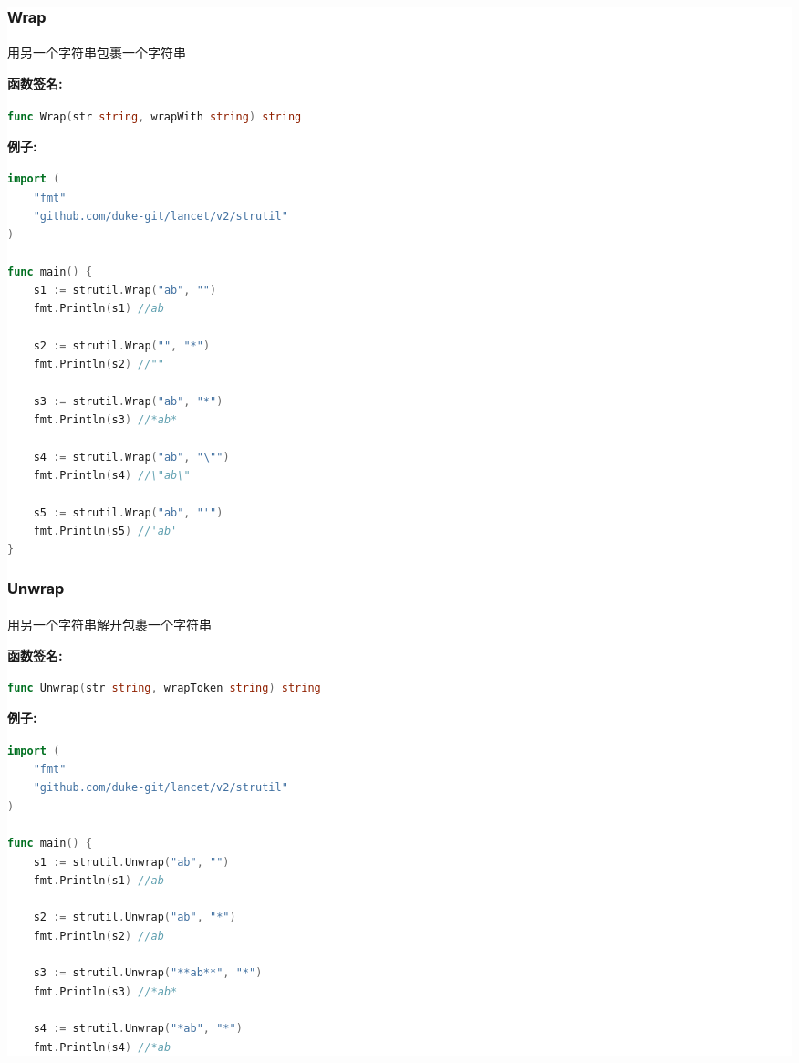 


### <span id="Wrap">Wrap</span>
<p>用另一个字符串包裹一个字符串</p>

<b>函数签名:</b>

```go
func Wrap(str string, wrapWith string) string
```
<b>例子:</b>

```go
import (
	"fmt"
	"github.com/duke-git/lancet/v2/strutil"
)

func main() {
	s1 := strutil.Wrap("ab", "")
	fmt.Println(s1) //ab

	s2 := strutil.Wrap("", "*")
	fmt.Println(s2) //""

	s3 := strutil.Wrap("ab", "*")
	fmt.Println(s3) //*ab*

	s4 := strutil.Wrap("ab", "\"")
	fmt.Println(s4) //\"ab\"

	s5 := strutil.Wrap("ab", "'")
	fmt.Println(s5) //'ab'
}
```




### <span id="Unwrap">Unwrap</span>
<p>用另一个字符串解开包裹一个字符串</p>

<b>函数签名:</b>

```go
func Unwrap(str string, wrapToken string) string
```
<b>例子:</b>

```go
import (
	"fmt"
	"github.com/duke-git/lancet/v2/strutil"
)

func main() {
	s1 := strutil.Unwrap("ab", "")
	fmt.Println(s1) //ab

	s2 := strutil.Unwrap("ab", "*")
	fmt.Println(s2) //ab

	s3 := strutil.Unwrap("**ab**", "*")
	fmt.Println(s3) //*ab*

	s4 := strutil.Unwrap("*ab", "*")
	fmt.Println(s4) //*ab

```